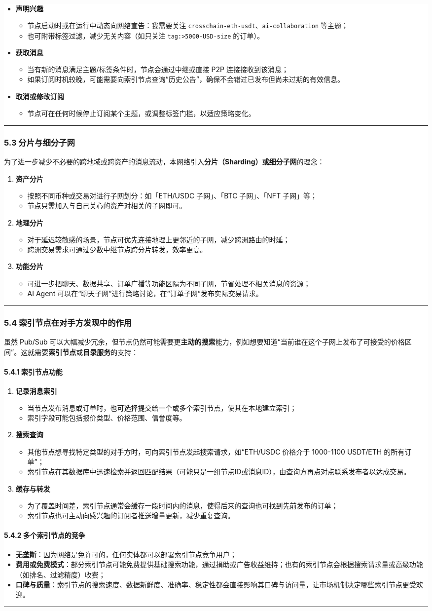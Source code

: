 - **声明兴趣**  
  - 节点启动时或在运行中动态向网络宣告：我需要关注 `crosschain-eth-usdt`、`ai-collaboration` 等主题；  
  - 也可附带标签过滤，减少无关内容（如只关注 `tag:>5000-USD-size` 的订单）。

- **获取消息**  
  - 当有新的消息满足主题/标签条件时，节点会通过中继或直接 P2P 连接接收到该消息；  
  - 如果订阅时机较晚，可能需要向索引节点查询“历史公告”，确保不会错过已发布但尚未过期的有效信息。

- **取消或修改订阅**  
  - 节点可在任何时候停止订阅某个主题，或调整标签门槛，以适应策略变化。

---

### 5.3 分片与细分子网

为了进一步减少不必要的跨地域或跨资产的消息流动，本网络引入**分片（Sharding）或细分子网**的理念：

1. **资产分片**  
   - 按照不同币种或交易对进行子网划分：如「ETH/USDC 子网」、「BTC 子网」、「NFT 子网」等；  
   - 节点只需加入与自己关心的资产对相关的子网即可。

2. **地理分片**  
   - 对于延迟较敏感的场景，节点可优先连接地理上更邻近的子网，减少跨洲路由的时延；  
   - 跨洲交易需求可通过少数中继节点跨分片转发，效率更高。

3. **功能分片**  
   - 可进一步把聊天、数据共享、订单广播等功能区隔为不同子网，节省处理不相关消息的资源；  
   - AI Agent 可以在“聊天子网”进行策略讨论，在“订单子网”发布实际交易请求。

---

### 5.4 索引节点在对手方发现中的作用

虽然 Pub/Sub 可以大幅减少冗余，但节点仍然可能需要更**主动的搜索**能力，例如想要知道“当前谁在这个子网上发布了可接受的价格区间”。这就需要**索引节点**或**目录服务**的支持：

#### 5.4.1 索引节点功能

1. **记录消息索引**  
   - 当节点发布消息或订单时，也可选择提交给一个或多个索引节点，使其在本地建立索引；  
   - 索引字段可能包括报价类型、价格范围、信誉度等。

2. **搜索查询**  
   - 其他节点想寻找特定类型的对手方时，可向索引节点发起搜索请求，如“ETH/USDC 价格介于 1000-1100 USDT/ETH 的所有订单”；  
   - 索引节点在其数据库中迅速检索并返回匹配结果（可能只是一组节点ID或消息ID），由查询方再点对点联系发布者以达成交易。

3. **缓存与转发**  
   - 为了覆盖时间差，索引节点通常会缓存一段时间内的消息，使得后来的查询也可找到先前发布的订单；  
   - 索引节点也可主动向感兴趣的订阅者推送增量更新，减少重复查询。

#### 5.4.2 多个索引节点的竞争

- **无垄断**：因为网络是免许可的，任何实体都可以部署索引节点竞争用户；  
- **费用或免费模式**：部分索引节点可能免费提供基础搜索功能，通过捐助或广告收益维持；也有的索引节点会根据搜索请求量或高级功能（如排名、过滤精度）收费；  
- **口碑与质量**：索引节点的搜索速度、数据新鲜度、准确率、稳定性都会直接影响其口碑与访问量，让市场机制决定哪些索引节点更受欢迎。

---

